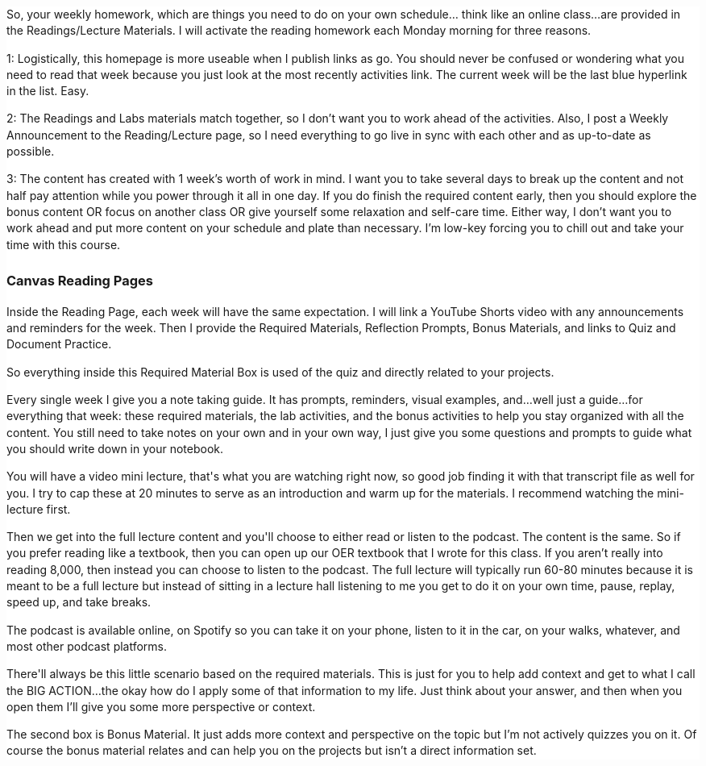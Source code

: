 So, your weekly homework, which are things you need to do on your own schedule… think like an online class…are provided in the Readings/Lecture Materials. I will activate the reading homework each Monday morning for three reasons.

1: Logistically, this homepage is more useable when I publish links as go. You should never be confused or wondering what you need to read that week because you just look at the most recently activities link. The current week will be the last blue hyperlink in the list. Easy.

2: The Readings and Labs materials match together, so I don’t want you to work ahead of the activities. Also, I post a Weekly Announcement to the Reading/Lecture page, so I need everything to go live in sync with each other and as up-to-date as possible.

3: The content has created with 1 week’s worth of work in mind. I want you to take several days to break up the content and not half pay attention while you power through it all in one day. If you do finish the required content early, then you should explore the bonus content OR focus on another class OR give yourself some relaxation and self-care time. Either way, I don’t want you to work ahead and put more content on your schedule and plate than necessary. I’m low-key forcing you to chill out and take your time with this course.

### Canvas Reading Pages
Inside the Reading Page, each week will have the same expectation. I will link a YouTube Shorts video with any announcements and reminders for the week. Then I provide the Required Materials, Reflection Prompts, Bonus Materials, and links to Quiz and Document Practice.

So everything inside this Required Material Box is used of the quiz and directly related to your projects. 

Every single week I give you a note taking guide. It has prompts, reminders, visual examples, and…well just a guide…for everything that week: these required materials, the lab activities, and the bonus activities to help you stay organized with all the content. You still need to take notes on your own and in your own way, I just give you some questions and prompts to guide what you should write down in your notebook.

You will have a video mini lecture, that's what you are watching right now, so good job finding it with that transcript file as well for you. I try to cap these at 20 minutes to serve as an introduction and warm up for the materials. I recommend watching the mini-lecture first. 

Then we get into the full lecture content and you'll choose to either read or listen to the podcast. The content is the same. So if you prefer reading like a textbook, then you can open up our OER textbook that I wrote for this class. If you aren’t really into reading 8,000, then instead you can choose to listen to the podcast. The full lecture will typically run 60-80 minutes because it is meant to be a full lecture but instead of sitting in a lecture hall listening to me you get to do it on your own time, pause, replay, speed up, and take breaks. 

The podcast is available online, on Spotify so you can take it on your phone, listen to it in the car, on your walks, whatever, and most other podcast platforms.

There'll always be this little scenario based on the required materials. This is just for you to help add context and get to what I call the BIG ACTION…the okay how do I apply some of that information to my life. Just think about your answer, and then when you open them I’ll give you some more perspective or context.

The second box is Bonus Material. It just adds more context and perspective on the topic but I’m not actively quizzes you on it. Of course the bonus material relates and can help you on the projects but isn’t a direct information set. 
